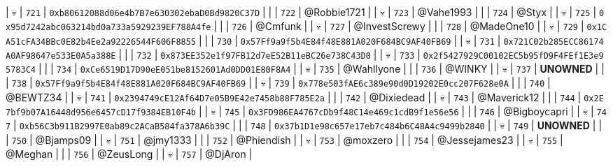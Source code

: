 | 💀 | `721` | `0xb80612088d06e4b7B7e630302ebaD0Bd9820C37D` |
|  | `722` | @Robbie1721 |
| 💀 | `723` | @Vahe1993 |
|  | `724` | @Styx |
| 💀 | `725` | `0x95d7242abc063214bd0a733a5929239EF788A4fe` |
|  | `726` | @Cmfunk |
| 💀 | `727` | @InvestScrewy |
|  | `728` | @MadeOne10 |
| 💀 | `729` | `0x1CA51cFA34BBc0E82b4Ee2a92226544F606F8855` |
|  | `730` | `0x57Ff9a9f5b4E84f48E881A020F684BC9AF40FB69` |
| 💀 | `731` | `0x721C02b285ECC86174A0AF98647e533E0A5a388E` |
|  | `732` | `0x873EE352e1f97FB12d7eE52B11eBC26e738C43D0` |
| 💀 | `733` | `0x2f5427929C00102EC5b95fD9F4FEf1E3e95783C4` |
|  | `734` | `0xCe6519D17D90eE051be8152601Ad0DD01E80F8A4` |
| 💀 | `735` | @Wahllyone |
|  | `736` | @WINKY |
| 💀 | `737` | **UNOWNED** |
|  | `738` | `0x57Ff9a9f5b4E84f48E881A020F684BC9AF40FB69` |
| 💀 | `739` | `0x778e503fAE6c389e90d0D19202E0cc207F628e0A` |
|  | `740` | @BEWTZ34 |
| 💀 | `741` | `0x2394749cE12Af64D7e05B9E42e7458b88F785E2a` |
|  | `742` | @Dixiedead |
| 💀 | `743` | @Maverick12 |
|  | `744` | `0x2E7bf9b07A16448d956e6457cD17f9384EB10F4b` |
| 💀 | `745` | `0x3FD986EA4767cDb9f48C14e469c1cdB9f1e56e56` |
|  | `746` | @Bigboycapri |
| 💀 | `747` | `0xb56C3b911B2997E0ab89c2ACaB584fa378A6b39C` |
|  | `748` | `0x37b1D1e98c657e17eb7c484b6C48A4c9499b2840` |
| 💀 | `749` | **UNOWNED** |
|  | `750` | @Bjamps09 |
| 💀 | `751` | @jmy1333 |
|  | `752` | @Phiendish |
| 💀 | `753` | @moxzero |
|  | `754` | @Jessejames23 |
| 💀 | `755` | @Meghan |
|  | `756` | @ZeusLong |
| 💀 | `757` | @DjAron |